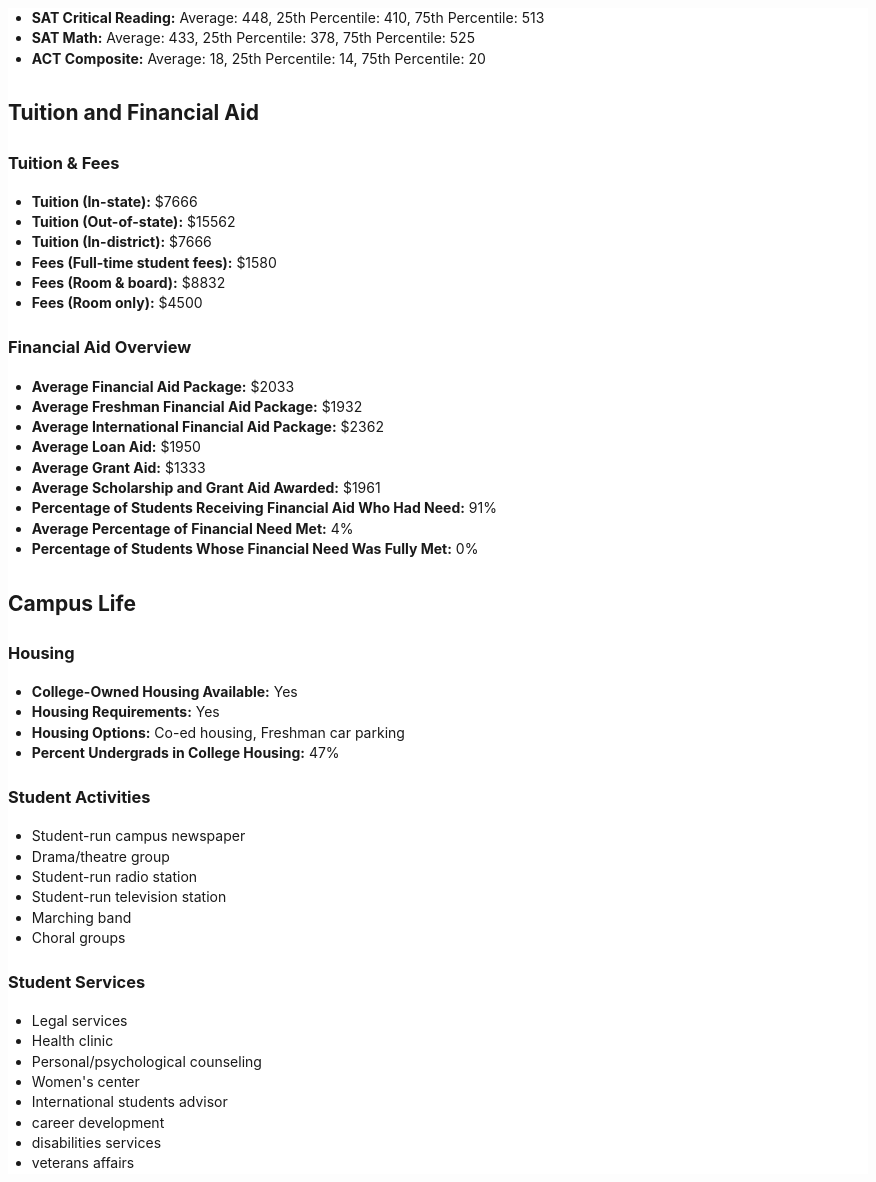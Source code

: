 - **SAT Critical Reading:** Average: 448, 25th Percentile: 410, 75th Percentile: 513
- **SAT Math:** Average: 433, 25th Percentile: 378, 75th Percentile: 525
- **ACT Composite:** Average: 18, 25th Percentile: 14, 75th Percentile: 20

## Tuition and Financial Aid

### Tuition & Fees

- **Tuition (In-state):** $7666
- **Tuition (Out-of-state):** $15562
- **Tuition (In-district):** $7666
- **Fees (Full-time student fees):** $1580
- **Fees (Room & board):** $8832
- **Fees (Room only):** $4500

### Financial Aid Overview

- **Average Financial Aid Package:** $2033
- **Average Freshman Financial Aid Package:** $1932
- **Average International Financial Aid Package:** $2362
- **Average Loan Aid:** $1950
- **Average Grant Aid:** $1333
- **Average Scholarship and Grant Aid Awarded:** $1961
- **Percentage of Students Receiving Financial Aid Who Had Need:** 91%
- **Average Percentage of Financial Need Met:** 4%
- **Percentage of Students Whose Financial Need Was Fully Met:** 0%

## Campus Life

### Housing

- **College-Owned Housing Available:** Yes
- **Housing Requirements:** Yes
- **Housing Options:** Co-ed housing, Freshman car parking
- **Percent Undergrads in College Housing:** 47%

### Student Activities

- Student-run campus newspaper
- Drama/theatre group
- Student-run radio station
- Student-run television station
- Marching band
- Choral groups

### Student Services

- Legal services
- Health clinic
- Personal/psychological counseling
- Women's center
- International students advisor
- career development
- disabilities services
- veterans affairs
